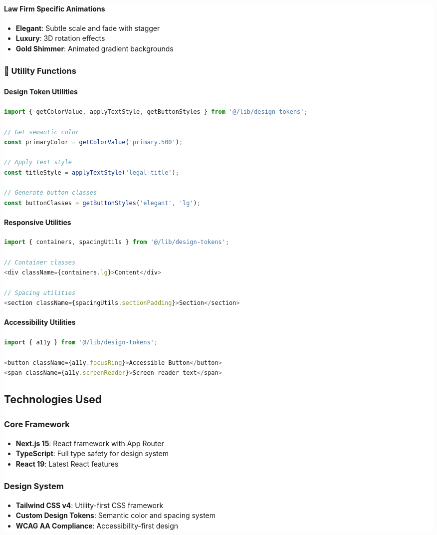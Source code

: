 #### Law Firm Specific Animations
- **Elegant**: Subtle scale and fade with stagger
- **Luxury**: 3D rotation effects
- **Gold Shimmer**: Animated gradient backgrounds

### 🎯 Utility Functions

#### Design Token Utilities
```typescript
import { getColorValue, applyTextStyle, getButtonStyles } from '@/lib/design-tokens';

// Get semantic color
const primaryColor = getColorValue('primary.500');

// Apply text style
const titleStyle = applyTextStyle('legal-title');

// Generate button classes
const buttonClasses = getButtonStyles('elegant', 'lg');
```

#### Responsive Utilities
```typescript
import { containers, spacingUtils } from '@/lib/design-tokens';

// Container classes
<div className={containers.lg}>Content</div>

// Spacing utilities
<section className={spacingUtils.sectionPadding}>Section</section>
```

#### Accessibility Utilities
```typescript
import { a11y } from '@/lib/design-tokens';

<button className={a11y.focusRing}>Accessible Button</button>
<span className={a11y.screenReader}>Screen reader text</span>
```

## Technologies Used

### Core Framework
- **Next.js 15**: React framework with App Router
- **TypeScript**: Full type safety for design system
- **React 19**: Latest React features

### Design System
- **Tailwind CSS v4**: Utility-first CSS framework
- **Custom Design Tokens**: Semantic color and spacing system
- **WCAG AA Compliance**: Accessibility-first design
